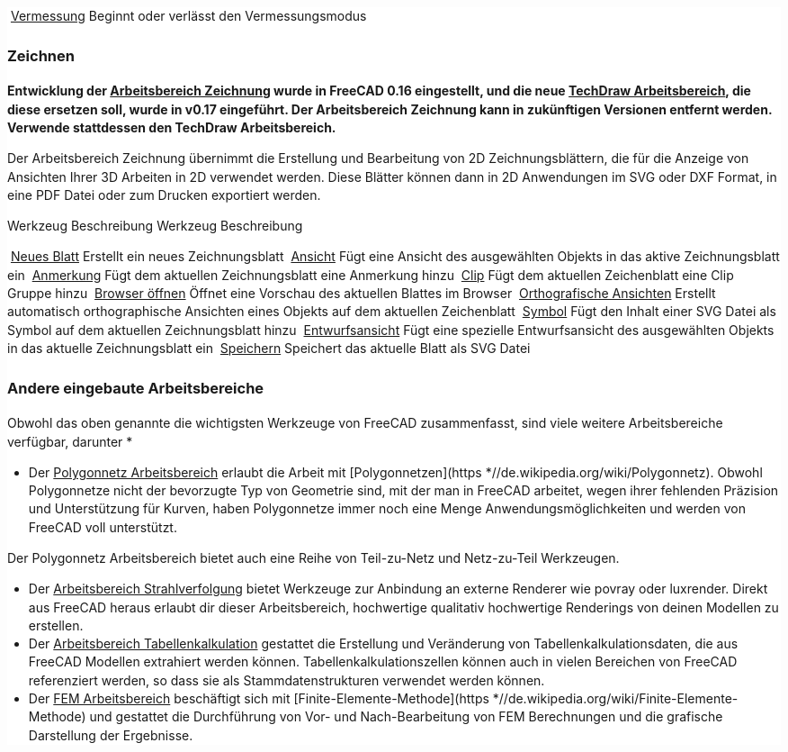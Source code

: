   <img alt="" src=images/Arch_Survey.svg  style="width   *32px;"> [Vermessung](Arch_Survey/de.md)            Beginnt oder verlässt den Vermessungsmodus                                                                                                                                                       

### Zeichnen


**Entwicklung der [Arbeitsbereich Zeichnung](Drawing_Workbench/de.md) wurde in FreeCAD 0.16 eingestellt, und die neue [TechDraw Arbeitsbereich](TechDraw_Workbench/de.md), die diese ersetzen soll, wurde in v0.17 eingeführt. Der Arbeitsbereich Zeichnung kann in zukünftigen Versionen entfernt werden. Verwende stattdessen den TechDraw Arbeitsbereich.**

Der Arbeitsbereich Zeichnung übernimmt die Erstellung und Bearbeitung von 2D Zeichnungsblättern, die für die Anzeige von Ansichten Ihrer 3D Arbeiten in 2D verwendet werden. Diese Blätter können dann in 2D Anwendungen im SVG oder DXF Format, in eine PDF Datei oder zum Drucken exportiert werden.


<div class="mw-translate-fuzzy">

  Werkzeug                                                                                                                 Beschreibung                                                                         Werkzeug                                                                                                                        Beschreibung
     
  <img alt="" src=images/Drawing_Landscape_A3.png  style="width   *32px;"> [Neues Blatt](Drawing_Landscape_A3/de.md)   Erstellt ein neues Zeichnungsblatt                                                   <img alt="" src=images/Drawing_View.png  style="width   *32px;"> [Ansicht](Drawing_View/de.md)                                      Fügt eine Ansicht des ausgewählten Objekts in das aktive Zeichnungsblatt ein
  <img alt="" src=images/Drawing_Annotation.png  style="width   *32px;"> [Anmerkung](Drawing_Annotation/de.md)           Fügt dem aktuellen Zeichnungsblatt eine Anmerkung hinzu                              <img alt="" src=images/Drawing_Clip.png  style="width   *32px;"> [Clip](Drawing_Clip/de.md)                                         Fügt dem aktuellen Zeichenblatt eine Clip Gruppe hinzu
  <img alt="" src=images/Drawing_Openbrowser.png  style="width   *32px;"> [Browser öffnen](Drawing_Openbrowser/de.md)   Öffnet eine Vorschau des aktuellen Blattes im Browser                                <img alt="" src=images/Drawing_Orthoviews.png  style="width   *32px;"> [Orthografische Ansichten](Drawing_Orthoviews/de.md)   Erstellt automatisch orthographische Ansichten eines Objekts auf dem aktuellen Zeichenblatt
  <img alt="" src=images/Drawing_Symbol.png  style="width   *32px;"> [Symbol](Drawing_Symbol/de.md)                          Fügt den Inhalt einer SVG Datei als Symbol auf dem aktuellen Zeichnungsblatt hinzu   <img alt="" src=images/Draft_Drawing.svg  style="width   *32px;"> [Entwurfsansicht](Draft_Drawing/de.md)                           Fügt eine spezielle Entwurfsansicht des ausgewählten Objekts in das aktuelle Zeichnungsblatt ein
  <img alt="" src=images/Drawing_Save.png  style="width   *32px;"> [Speichern](Drawing_Save/de.md)                             Speichert das aktuelle Blatt als SVG Datei                                                                                                                                                                           


</div>

### Andere eingebaute Arbeitsbereiche 

Obwohl das oben genannte die wichtigsten Werkzeuge von FreeCAD zusammenfasst, sind viele weitere Arbeitsbereiche verfügbar, darunter   *

-   Der [Polygonnetz Arbeitsbereich](Mesh_Workbench/de.md) erlaubt die Arbeit mit [Polygonnetzen](https   *//de.wikipedia.org/wiki/Polygonnetz). Obwohl Polygonnetze nicht der bevorzugte Typ von Geometrie sind, mit der man in FreeCAD arbeitet, wegen ihrer fehlenden Präzision und Unterstützung für Kurven, haben Polygonnetze immer noch eine Menge Anwendungsmöglichkeiten und werden von FreeCAD voll unterstützt.

Der Polygonnetz Arbeitsbereich bietet auch eine Reihe von Teil-zu-Netz und Netz-zu-Teil Werkzeugen.

-   Der [Arbeitsbereich Strahlverfolgung](Raytracing_Workbench/de.md) bietet Werkzeuge zur Anbindung an externe Renderer wie povray oder luxrender. Direkt aus FreeCAD heraus erlaubt dir dieser Arbeitsbereich, hochwertige qualitativ hochwertige Renderings von deinen Modellen zu erstellen.
-   Der [Arbeitsbereich Tabellenkalkulation](Spreadsheet_Workbench/de.md) gestattet die Erstellung und Veränderung von Tabellenkalkulationsdaten, die aus FreeCAD Modellen extrahiert werden können. Tabellenkalkulationszellen können auch in vielen Bereichen von FreeCAD referenziert werden, so dass sie als Stammdatenstrukturen verwendet werden können.
-   Der [FEM Arbeitsbereich](FEM_Workbench/de.md) beschäftigt sich mit [Finite-Elemente-Methode](https   *//de.wikipedia.org/wiki/Finite-Elemente-Methode) und gestattet die Durchführung von Vor- und Nach-Bearbeitung von FEM Berechnungen und die grafische Darstellung der Ergebnisse.
